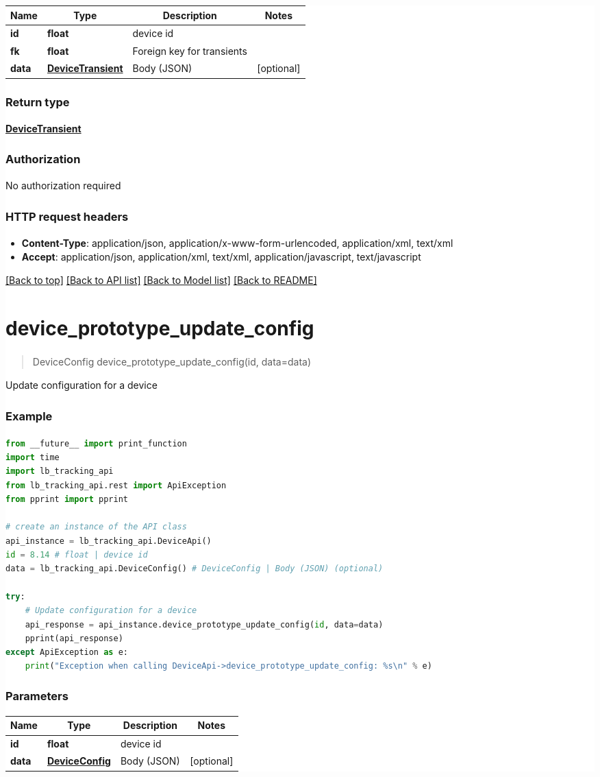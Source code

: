 Name | Type | Description  | Notes
------------- | ------------- | ------------- | -------------
 **id** | **float**| device id | 
 **fk** | **float**| Foreign key for transients | 
 **data** | [**DeviceTransient**](DeviceTransient.md)| Body (JSON) | [optional] 

### Return type

[**DeviceTransient**](DeviceTransient.md)

### Authorization

No authorization required

### HTTP request headers

 - **Content-Type**: application/json, application/x-www-form-urlencoded, application/xml, text/xml
 - **Accept**: application/json, application/xml, text/xml, application/javascript, text/javascript

[[Back to top]](#) [[Back to API list]](../README.md#documentation-for-api-endpoints) [[Back to Model list]](../README.md#documentation-for-models) [[Back to README]](../README.md)

# **device_prototype_update_config**
> DeviceConfig device_prototype_update_config(id, data=data)

Update configuration for a device

### Example
```python
from __future__ import print_function
import time
import lb_tracking_api
from lb_tracking_api.rest import ApiException
from pprint import pprint

# create an instance of the API class
api_instance = lb_tracking_api.DeviceApi()
id = 8.14 # float | device id
data = lb_tracking_api.DeviceConfig() # DeviceConfig | Body (JSON) (optional)

try:
    # Update configuration for a device
    api_response = api_instance.device_prototype_update_config(id, data=data)
    pprint(api_response)
except ApiException as e:
    print("Exception when calling DeviceApi->device_prototype_update_config: %s\n" % e)
```

### Parameters

Name | Type | Description  | Notes
------------- | ------------- | ------------- | -------------
 **id** | **float**| device id | 
 **data** | [**DeviceConfig**](DeviceConfig.md)| Body (JSON) | [optional] 
